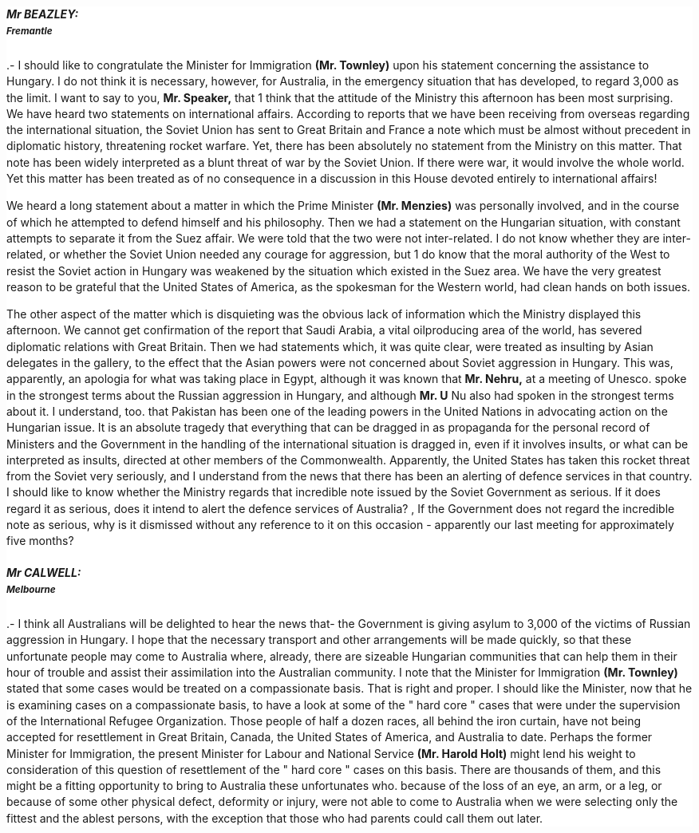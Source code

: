 ##### Mr BEAZLEY:<br><small class="text-muted">Fremantle</small>

.- I should like to congratulate the Minister for Immigration  **(Mr. Townley)**  upon his statement concerning the assistance to Hungary. I do not think it is necessary, however, for Australia, in the emergency situation that has developed, to regard 3,000 as the limit. I want to say to you,  **Mr. Speaker,**  that 1 think that the attitude of the Ministry this afternoon has been most surprising. We have heard two statements on international affairs. According to reports that we have been receiving from overseas regarding the international situation, the Soviet Union has sent to Great Britain and France a note which must be almost without precedent in diplomatic history, threatening rocket warfare. Yet, there has been absolutely no statement from the Ministry on this matter. That note has been widely interpreted as a blunt threat of war by the Soviet Union. If there were war, it would involve the whole world. Yet this matter has been treated as of no consequence in a discussion in this House devoted entirely to international affairs! 

We heard a long statement about a matter in which the Prime Minister  **(Mr. Menzies)**  was personally involved, and in the course of which he attempted to defend himself and his philosophy. Then we had a statement on the Hungarian situation, with constant attempts to separate it from the Suez affair. We were told that the two were not inter-related. I do not know whether they are inter-related, or whether the Soviet Union needed any courage for aggression, but 1 do know that the moral authority of the West to resist the Soviet action in Hungary was weakened by the situation which existed in the Suez area. We have the very greatest reason to be grateful that the United States of America, as the spokesman for the Western world, had clean hands on both issues. 

The other aspect of the matter which is disquieting was the obvious lack of information which the Ministry displayed this afternoon. We cannot get confirmation of the report that Saudi Arabia, a vital oilproducing area of the world, has severed diplomatic relations with Great Britain. Then we had statements which, it was quite clear, were treated as insulting by Asian delegates in the gallery, to the effect that the Asian powers were not concerned about Soviet aggression in Hungary. This was, apparently, an apologia for what was taking place in Egypt, although it was known that  **Mr. Nehru,**  at a meeting of Unesco. spoke in the strongest terms about the Russian aggression in Hungary, and although  **Mr. U**  Nu also had spoken in the strongest terms about it. I understand, too. that Pakistan has been one of the leading powers in the United Nations in advocating action on the Hungarian issue. It is an absolute tragedy that everything that can be dragged in as propaganda for the personal record of Ministers and the Government in the handling of the international situation is dragged in, even if it involves insults, or what can be interpreted as insults, directed at other members of the Commonwealth. Apparently, the United States has taken this rocket threat from the Soviet very seriously, and I understand from the news that there has been an alerting of defence services in that country. I should like to know whether the Ministry regards that incredible note issued by the Soviet Government as serious. If it does regard it as serious, does it intend to alert the defence services of Australia? , If the Government does not regard the incredible note as serious, why is it dismissed without any reference to it on this occasion - apparently our last meeting for approximately five months? 

##### Mr CALWELL:<br><small class="text-muted">Melbourne</small>

.- I think all Australians will be delighted to hear the news that- the Government is giving asylum to 3,000 of the victims of Russian aggression in Hungary. I hope that the necessary transport and other arrangements will be made quickly, so that these unfortunate people may come to Australia where, already, there are sizeable Hungarian communities that can help them in their hour of trouble and assist their assimilation into the Australian community. I note that the Minister for Immigration  **(Mr. Townley)**  stated that some cases would be treated on a compassionate basis. That is right and proper. I should like the Minister, now that he is examining cases on a compassionate basis, to have a look at some of the " hard core " cases that were under the supervision of the International Refugee Organization. Those people of half a dozen races, all behind the iron curtain, have not being accepted for resettlement in Great Britain, Canada, the United States of America, and Australia to date. Perhaps the former Minister for Immigration, the present Minister for Labour and National Service  **(Mr. Harold Holt)**  might lend his weight to consideration of this question of resettlement of the " hard core " cases on this basis. There are thousands of them, and this might be a fitting opportunity to bring to Australia these unfortunates who. because of the loss of an eye, an arm, or a leg, or because of some other physical defect, deformity or injury, were not able to come to Australia when we were selecting only the fittest and the ablest persons, with the exception that those who had parents could call them out later. 
